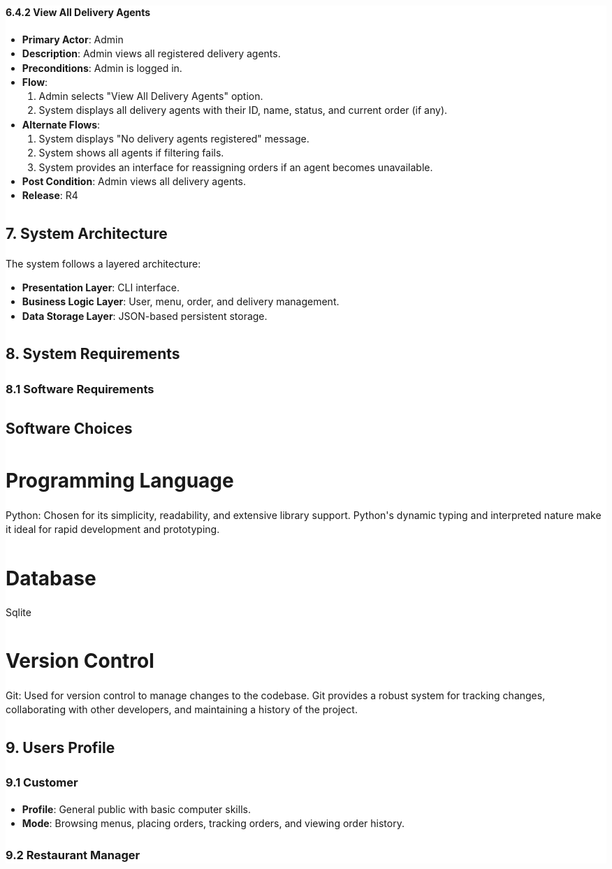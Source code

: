 #### 6.4.2 View All Delivery Agents

- **Primary Actor**: Admin
- **Description**: Admin views all registered delivery agents.
- **Preconditions**: Admin is logged in.
- **Flow**:
  1. Admin selects "View All Delivery Agents" option.
  2. System displays all delivery agents with their ID, name, status, and current order (if any).
- **Alternate Flows**:
  1. System displays "No delivery agents registered" message.
  2. System shows all agents if filtering fails.
  3. System provides an interface for reassigning orders if an agent becomes unavailable.
- **Post Condition**: Admin views all delivery agents.
- **Release**: R4

## 7. System Architecture

The system follows a layered architecture:

- **Presentation Layer**: CLI interface.
- **Business Logic Layer**: User, menu, order, and delivery management.
- **Data Storage Layer**: JSON-based persistent storage.

## 8. System Requirements

### 8.1 Software Requirements

## Software Choices
# Programming Language
Python: Chosen for its simplicity, readability, and extensive library support. Python's dynamic typing and interpreted nature make it ideal for rapid development and prototyping.
# Database
Sqlite
# Version Control
Git: Used for version control to manage changes to the codebase. Git provides a robust system for tracking changes, collaborating with other developers, and maintaining a history of the project.

## 9. Users Profile

### 9.1 Customer

- **Profile**: General public with basic computer skills.
- **Mode**: Browsing menus, placing orders, tracking orders, and viewing order history.

### 9.2 Restaurant Manager

